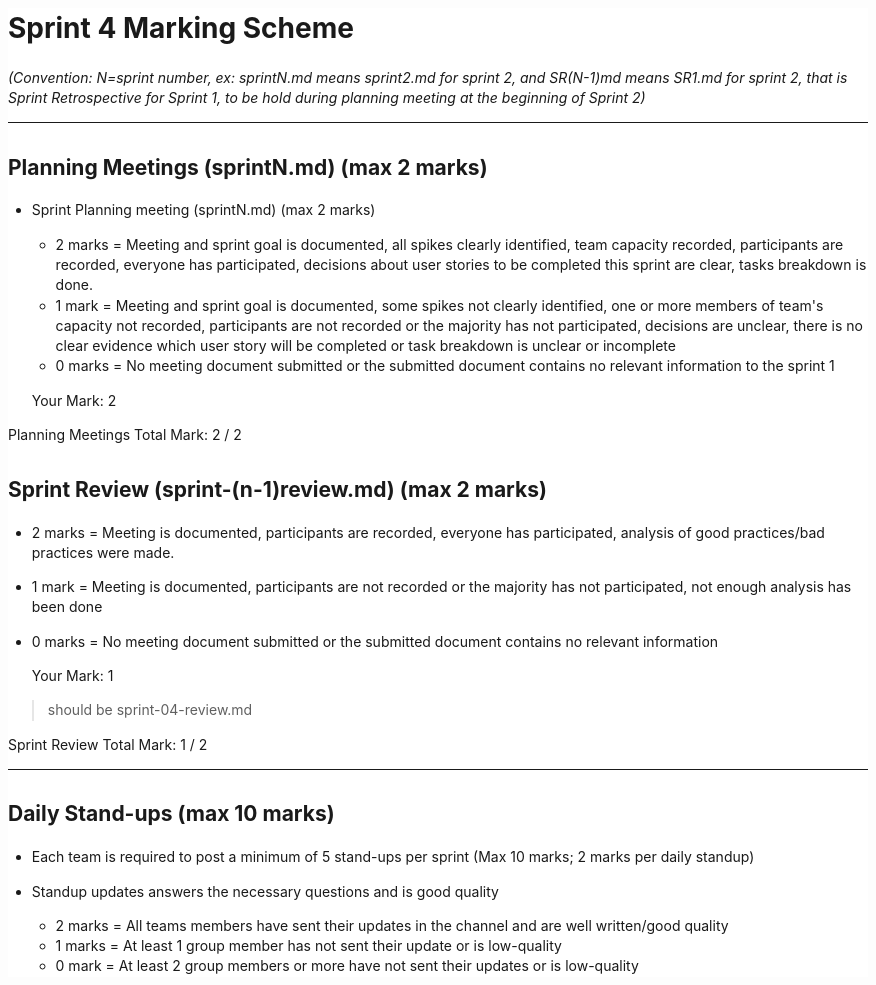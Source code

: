 # Sprint 4 Marking Scheme

_(Convention: N=sprint number, ex: sprintN.md means sprint2.md for sprint 2, and SR(N-1)md means SR1.md for sprint 2, that is Sprint Retrospective for Sprint 1, to be hold during planning meeting at the beginning of Sprint 2)_

---

## Planning Meetings (sprintN.md) (max 2 marks)

- Sprint Planning meeting (sprintN.md) (max 2 marks)

  - 2 marks = Meeting and sprint goal is documented, all spikes clearly identified, team capacity recorded, participants are recorded, everyone has participated, decisions about user stories to be completed this sprint are clear, tasks breakdown is done.
  - 1 mark = Meeting and sprint goal is documented, some spikes not clearly identified, one or more members of team's capacity not recorded, participants are not recorded or the majority has not participated, decisions are unclear,
    there is no clear evidence which user story will be completed or task breakdown is unclear or incomplete
  - 0 marks = No meeting document submitted or the submitted document contains no relevant information to the sprint 1

  Your Mark: 2

Planning Meetings Total Mark: 2 / 2

## Sprint Review (sprint-(n-1)review.md) (max 2 marks)

- 2 marks = Meeting is documented, participants are recorded, everyone has participated, analysis of good practices/bad practices were made.
- 1 mark = Meeting is documented, participants are not recorded or the majority has not participated, not enough analysis has been done
- 0 marks = No meeting document submitted or the submitted document contains no relevant information

  Your Mark: 1

> should be sprint-04-review.md

Sprint Review Total Mark: 1 / 2

---

## Daily Stand-ups (max 10 marks)

- Each team is required to post a minimum of 5 stand-ups per sprint (Max 10 marks; 2 marks per daily standup)

- Standup updates answers the necessary questions and is good quality
  - 2 marks = All teams members have sent their updates in the channel and are well written/good quality
  - 1 marks = At least 1 group member has not sent their update or is low-quality
  - 0 mark = At least 2 group members or more have not sent their updates or is low-quality
